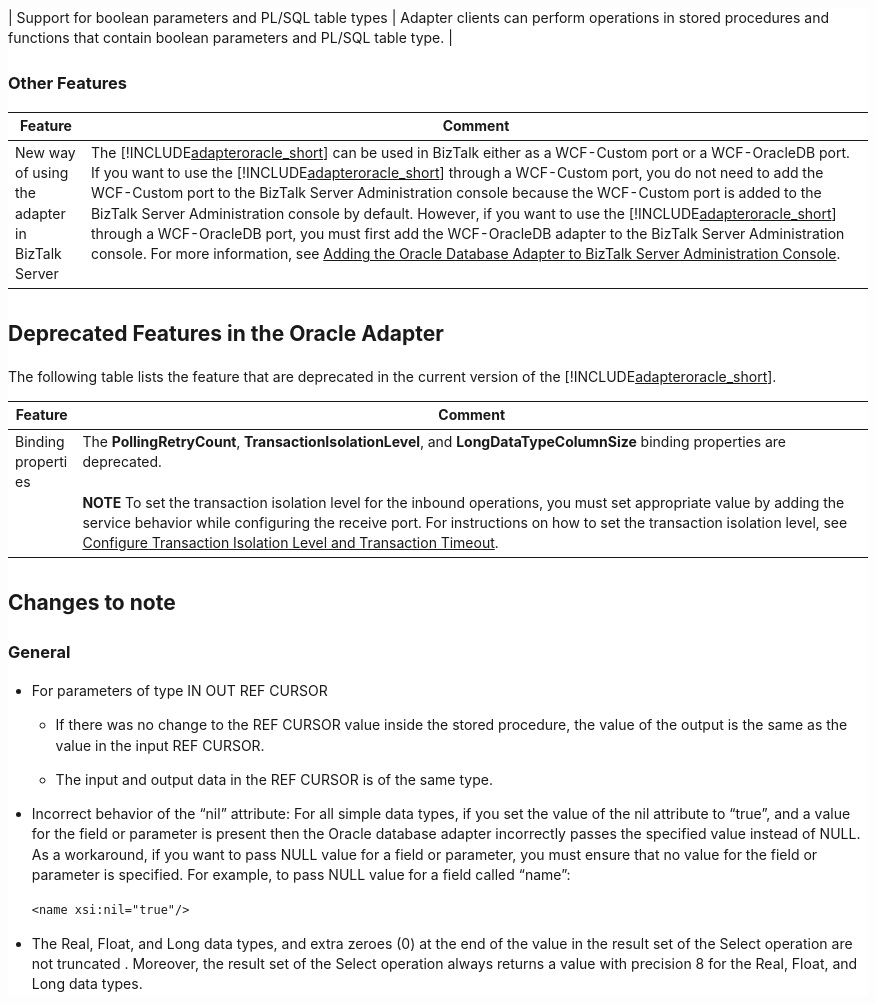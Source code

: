 |            Support for boolean parameters and PL/SQL table types             |                                                                                                                                                                                                                                                                                                 Adapter clients can perform operations in stored procedures and functions that contain boolean parameters and PL/SQL table type.                                                                                                                                                                                                                                                                                                  |
  
### Other Features  
  
|                    Feature                     |                                                                                                                                                                                                                                                                                                                                                                                                                                                                           Comment                                                                                                                                                                                                                                                                                                                                                                                                                                                                            |
|------------------------------------------------|--------------------------------------------------------------------------------------------------------------------------------------------------------------------------------------------------------------------------------------------------------------------------------------------------------------------------------------------------------------------------------------------------------------------------------------------------------------------------------------------------------------------------------------------------------------------------------------------------------------------------------------------------------------------------------------------------------------------------------------------------------------------------------------------------------------------------------------------------------------------------------------------------------------------------------------------------------------|
| New way of using the adapter in BizTalk Server | The [!INCLUDE[adapteroracle_short](../../includes/adapteroracle-short-md.md)] can be used in BizTalk either as a WCF-Custom port or a WCF-OracleDB port. If you want to use the [!INCLUDE[adapteroracle_short](../../includes/adapteroracle-short-md.md)] through a WCF-Custom port, you do not need to add the WCF-Custom port to the BizTalk Server Administration console because the WCF-Custom port is added to the BizTalk Server Administration console by default. However, if you want to use the [!INCLUDE[adapteroracle_short](../../includes/adapteroracle-short-md.md)] through a WCF-OracleDB port, you must first add the WCF-OracleDB adapter to the BizTalk Server Administration console. For more information, see [Adding the Oracle Database Adapter to BizTalk Server Administration Console](../../adapters-and-accelerators/adapter-oracle-database/adding-the-oracle-database-adapter-to-biztalk-server-administration-console.md). |
  
## Deprecated Features in the Oracle Adapter  
 The following table lists the feature that are deprecated in the current version of the [!INCLUDE[adapteroracle_short](../../includes/adapteroracle-short-md.md)].  
  
|Feature|Comment|  
|-------------|-------------|  
|Binding properties|The **PollingRetryCount**, **TransactionIsolationLevel**, and **LongDataTypeColumnSize** binding properties are deprecated. <br/><br/>**NOTE**  To set the transaction isolation level for the inbound operations, you must set appropriate value by adding the service behavior while configuring the receive port. For instructions on how to set the transaction isolation level, see [Configure Transaction Isolation Level and Transaction Timeout](../../adapters-and-accelerators/adapter-oracle-ebs/configure-transaction-isolation-level-and-transaction-timeout-with-oracle-ebs.md).|  
  
## Changes to note

### General  
* For parameters of type IN OUT REF CURSOR

    -   If there was no change to the REF CURSOR value inside the stored procedure, the value of the output is the same as the value in the input REF CURSOR.  
  
    -   The input and output data in the REF CURSOR is of the same type.  
  
* Incorrect behavior of the “nil” attribute: For all simple data types, if you set the value of the nil attribute to “true”, and a value for the field or parameter is present then the Oracle database adapter incorrectly passes the specified value instead of NULL. As a workaround, if you want to pass NULL value for a field or parameter, you must ensure that no value for the field or parameter is specified. For example, to pass NULL value for a field called “name”:  
  
  ```  
  <name xsi:nil="true"/>  
  ```  
* The Real, Float, and Long data types, and extra zeroes (0) at the end of the value in the result set of the Select operation are not truncated . Moreover, the result set of the Select operation always returns a value with precision 8 for the Real, Float, and Long data types.  
  